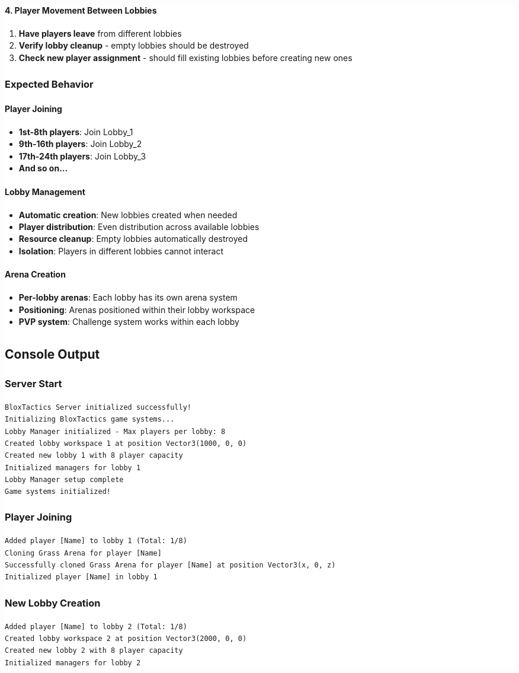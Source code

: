 #### **4. Player Movement Between Lobbies**
1. **Have players leave** from different lobbies
2. **Verify lobby cleanup** - empty lobbies should be destroyed
3. **Check new player assignment** - should fill existing lobbies before creating new ones

### **Expected Behavior**

#### **Player Joining**
- **1st-8th players**: Join Lobby_1
- **9th-16th players**: Join Lobby_2
- **17th-24th players**: Join Lobby_3
- **And so on...**

#### **Lobby Management**
- **Automatic creation**: New lobbies created when needed
- **Player distribution**: Even distribution across available lobbies
- **Resource cleanup**: Empty lobbies automatically destroyed
- **Isolation**: Players in different lobbies cannot interact

#### **Arena Creation**
- **Per-lobby arenas**: Each lobby has its own arena system
- **Positioning**: Arenas positioned within their lobby workspace
- **PVP system**: Challenge system works within each lobby

## Console Output

### **Server Start**
```
BloxTactics Server initialized successfully!
Initializing BloxTactics game systems...
Lobby Manager initialized - Max players per lobby: 8
Created lobby workspace 1 at position Vector3(1000, 0, 0)
Created new lobby 1 with 8 player capacity
Initialized managers for lobby 1
Lobby Manager setup complete
Game systems initialized!
```

### **Player Joining**
```
Added player [Name] to lobby 1 (Total: 1/8)
Cloning Grass Arena for player [Name]
Successfully cloned Grass Arena for player [Name] at position Vector3(x, 0, z)
Initialized player [Name] in lobby 1
```

### **New Lobby Creation**
```
Added player [Name] to lobby 2 (Total: 1/8)
Created lobby workspace 2 at position Vector3(2000, 0, 0)
Created new lobby 2 with 8 player capacity
Initialized managers for lobby 2
```
